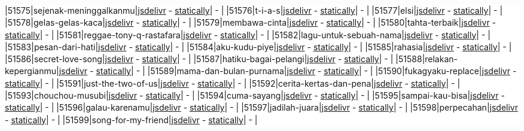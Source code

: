 |51575|sejenak-meninggalkanmu|[jsdelivr](https://cdn.jsdelivr.net/gh/dbchord/c7-3-6/50001-55000/51501-52000/sejenak-meninggalkanmu.webp) - [statically](https://cdn.statically.io/gh/dbchord/c7-3-6/i/50001-55000/51501-52000/sejenak-meninggalkanmu.webp)| - |
|51576|t-i-a-s|[jsdelivr](https://cdn.jsdelivr.net/gh/dbchord/c7-3-6/50001-55000/51501-52000/t-i-a-s.webp) - [statically](https://cdn.statically.io/gh/dbchord/c7-3-6/i/50001-55000/51501-52000/t-i-a-s.webp)| - |
|51577|elsi|[jsdelivr](https://cdn.jsdelivr.net/gh/dbchord/c7-3-6/50001-55000/51501-52000/elsi.webp) - [statically](https://cdn.statically.io/gh/dbchord/c7-3-6/i/50001-55000/51501-52000/elsi.webp)| - |
|51578|gelas-gelas-kaca|[jsdelivr](https://cdn.jsdelivr.net/gh/dbchord/c7-3-6/50001-55000/51501-52000/gelas-gelas-kaca.webp) - [statically](https://cdn.statically.io/gh/dbchord/c7-3-6/i/50001-55000/51501-52000/gelas-gelas-kaca.webp)| - |
|51579|membawa-cinta|[jsdelivr](https://cdn.jsdelivr.net/gh/dbchord/c7-3-6/50001-55000/51501-52000/membawa-cinta.webp) - [statically](https://cdn.statically.io/gh/dbchord/c7-3-6/i/50001-55000/51501-52000/membawa-cinta.webp)| - |
|51580|tahta-terbaik|[jsdelivr](https://cdn.jsdelivr.net/gh/dbchord/c7-3-6/50001-55000/51501-52000/tahta-terbaik.webp) - [statically](https://cdn.statically.io/gh/dbchord/c7-3-6/i/50001-55000/51501-52000/tahta-terbaik.webp)| - |
|51581|reggae-tony-q-rastafara|[jsdelivr](https://cdn.jsdelivr.net/gh/dbchord/c7-3-6/50001-55000/51501-52000/reggae-tony-q-rastafara.webp) - [statically](https://cdn.statically.io/gh/dbchord/c7-3-6/i/50001-55000/51501-52000/reggae-tony-q-rastafara.webp)| - |
|51582|lagu-untuk-sebuah-nama|[jsdelivr](https://cdn.jsdelivr.net/gh/dbchord/c7-3-6/50001-55000/51501-52000/lagu-untuk-sebuah-nama.webp) - [statically](https://cdn.statically.io/gh/dbchord/c7-3-6/i/50001-55000/51501-52000/lagu-untuk-sebuah-nama.webp)| - |
|51583|pesan-dari-hati|[jsdelivr](https://cdn.jsdelivr.net/gh/dbchord/c7-3-6/50001-55000/51501-52000/pesan-dari-hati.webp) - [statically](https://cdn.statically.io/gh/dbchord/c7-3-6/i/50001-55000/51501-52000/pesan-dari-hati.webp)| - |
|51584|aku-kudu-piye|[jsdelivr](https://cdn.jsdelivr.net/gh/dbchord/c7-3-6/50001-55000/51501-52000/aku-kudu-piye.webp) - [statically](https://cdn.statically.io/gh/dbchord/c7-3-6/i/50001-55000/51501-52000/aku-kudu-piye.webp)| - |
|51585|rahasia|[jsdelivr](https://cdn.jsdelivr.net/gh/dbchord/c7-3-6/50001-55000/51501-52000/rahasia.webp) - [statically](https://cdn.statically.io/gh/dbchord/c7-3-6/i/50001-55000/51501-52000/rahasia.webp)| - |
|51586|secret-love-song|[jsdelivr](https://cdn.jsdelivr.net/gh/dbchord/c7-3-6/50001-55000/51501-52000/secret-love-song.webp) - [statically](https://cdn.statically.io/gh/dbchord/c7-3-6/i/50001-55000/51501-52000/secret-love-song.webp)| - |
|51587|hatiku-bagai-pelangi|[jsdelivr](https://cdn.jsdelivr.net/gh/dbchord/c7-3-6/50001-55000/51501-52000/hatiku-bagai-pelangi.webp) - [statically](https://cdn.statically.io/gh/dbchord/c7-3-6/i/50001-55000/51501-52000/hatiku-bagai-pelangi.webp)| - |
|51588|relakan-kepergianmu|[jsdelivr](https://cdn.jsdelivr.net/gh/dbchord/c7-3-6/50001-55000/51501-52000/relakan-kepergianmu.webp) - [statically](https://cdn.statically.io/gh/dbchord/c7-3-6/i/50001-55000/51501-52000/relakan-kepergianmu.webp)| - |
|51589|mama-dan-bulan-purnama|[jsdelivr](https://cdn.jsdelivr.net/gh/dbchord/c7-3-6/50001-55000/51501-52000/mama-dan-bulan-purnama.webp) - [statically](https://cdn.statically.io/gh/dbchord/c7-3-6/i/50001-55000/51501-52000/mama-dan-bulan-purnama.webp)| - |
|51590|fukagyaku-replace|[jsdelivr](https://cdn.jsdelivr.net/gh/dbchord/c7-3-6/50001-55000/51501-52000/fukagyaku-replace.webp) - [statically](https://cdn.statically.io/gh/dbchord/c7-3-6/i/50001-55000/51501-52000/fukagyaku-replace.webp)| - |
|51591|just-the-two-of-us|[jsdelivr](https://cdn.jsdelivr.net/gh/dbchord/c7-3-6/50001-55000/51501-52000/just-the-two-of-us.webp) - [statically](https://cdn.statically.io/gh/dbchord/c7-3-6/i/50001-55000/51501-52000/just-the-two-of-us.webp)| - |
|51592|cerita-kertas-dan-pena|[jsdelivr](https://cdn.jsdelivr.net/gh/dbchord/c7-3-6/50001-55000/51501-52000/cerita-kertas-dan-pena.webp) - [statically](https://cdn.statically.io/gh/dbchord/c7-3-6/i/50001-55000/51501-52000/cerita-kertas-dan-pena.webp)| - |
|51593|chouchou-musubi|[jsdelivr](https://cdn.jsdelivr.net/gh/dbchord/c7-3-6/50001-55000/51501-52000/chouchou-musubi.webp) - [statically](https://cdn.statically.io/gh/dbchord/c7-3-6/i/50001-55000/51501-52000/chouchou-musubi.webp)| - |
|51594|cuma-sayang|[jsdelivr](https://cdn.jsdelivr.net/gh/dbchord/c7-3-6/50001-55000/51501-52000/cuma-sayang.webp) - [statically](https://cdn.statically.io/gh/dbchord/c7-3-6/i/50001-55000/51501-52000/cuma-sayang.webp)| - |
|51595|sampai-kau-bisa|[jsdelivr](https://cdn.jsdelivr.net/gh/dbchord/c7-3-6/50001-55000/51501-52000/sampai-kau-bisa.webp) - [statically](https://cdn.statically.io/gh/dbchord/c7-3-6/i/50001-55000/51501-52000/sampai-kau-bisa.webp)| - |
|51596|galau-karenamu|[jsdelivr](https://cdn.jsdelivr.net/gh/dbchord/c7-3-6/50001-55000/51501-52000/galau-karenamu.webp) - [statically](https://cdn.statically.io/gh/dbchord/c7-3-6/i/50001-55000/51501-52000/galau-karenamu.webp)| - |
|51597|jadilah-juara|[jsdelivr](https://cdn.jsdelivr.net/gh/dbchord/c7-3-6/50001-55000/51501-52000/jadilah-juara.webp) - [statically](https://cdn.statically.io/gh/dbchord/c7-3-6/i/50001-55000/51501-52000/jadilah-juara.webp)| - |
|51598|perpecahan|[jsdelivr](https://cdn.jsdelivr.net/gh/dbchord/c7-3-6/50001-55000/51501-52000/perpecahan.webp) - [statically](https://cdn.statically.io/gh/dbchord/c7-3-6/i/50001-55000/51501-52000/perpecahan.webp)| - |
|51599|song-for-my-friend|[jsdelivr](https://cdn.jsdelivr.net/gh/dbchord/c7-3-6/50001-55000/51501-52000/song-for-my-friend.webp) - [statically](https://cdn.statically.io/gh/dbchord/c7-3-6/i/50001-55000/51501-52000/song-for-my-friend.webp)| - |